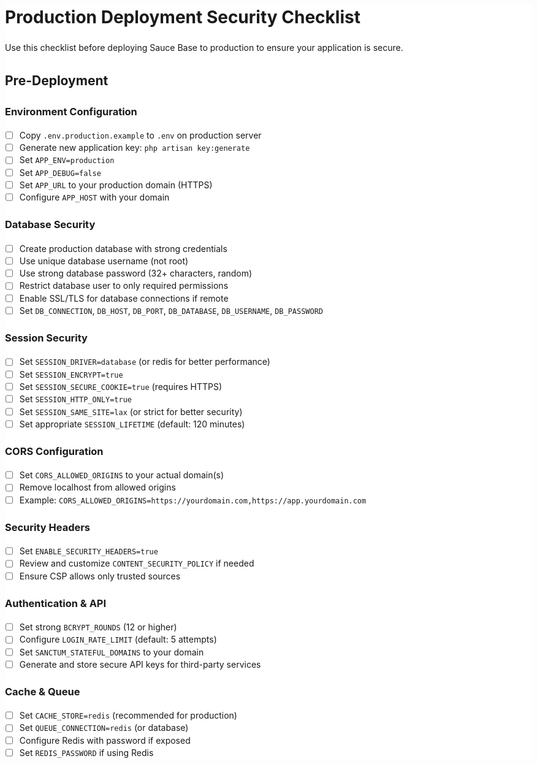 # Production Deployment Security Checklist

Use this checklist before deploying Sauce Base to production to ensure your application is secure.

## Pre-Deployment

### Environment Configuration
- [ ] Copy `.env.production.example` to `.env` on production server
- [ ] Generate new application key: `php artisan key:generate`
- [ ] Set `APP_ENV=production`
- [ ] Set `APP_DEBUG=false`
- [ ] Set `APP_URL` to your production domain (HTTPS)
- [ ] Configure `APP_HOST` with your domain

### Database Security
- [ ] Create production database with strong credentials
- [ ] Use unique database username (not root)
- [ ] Use strong database password (32+ characters, random)
- [ ] Restrict database user to only required permissions
- [ ] Enable SSL/TLS for database connections if remote
- [ ] Set `DB_CONNECTION`, `DB_HOST`, `DB_PORT`, `DB_DATABASE`, `DB_USERNAME`, `DB_PASSWORD`

### Session Security
- [ ] Set `SESSION_DRIVER=database` (or redis for better performance)
- [ ] Set `SESSION_ENCRYPT=true`
- [ ] Set `SESSION_SECURE_COOKIE=true` (requires HTTPS)
- [ ] Set `SESSION_HTTP_ONLY=true`
- [ ] Set `SESSION_SAME_SITE=lax` (or strict for better security)
- [ ] Set appropriate `SESSION_LIFETIME` (default: 120 minutes)

### CORS Configuration
- [ ] Set `CORS_ALLOWED_ORIGINS` to your actual domain(s)
- [ ] Remove localhost from allowed origins
- [ ] Example: `CORS_ALLOWED_ORIGINS=https://yourdomain.com,https://app.yourdomain.com`

### Security Headers
- [ ] Set `ENABLE_SECURITY_HEADERS=true`
- [ ] Review and customize `CONTENT_SECURITY_POLICY` if needed
- [ ] Ensure CSP allows only trusted sources

### Authentication & API
- [ ] Set strong `BCRYPT_ROUNDS` (12 or higher)
- [ ] Configure `LOGIN_RATE_LIMIT` (default: 5 attempts)
- [ ] Set `SANCTUM_STATEFUL_DOMAINS` to your domain
- [ ] Generate and store secure API keys for third-party services

### Cache & Queue
- [ ] Set `CACHE_STORE=redis` (recommended for production)
- [ ] Set `QUEUE_CONNECTION=redis` (or database)
- [ ] Configure Redis with password if exposed
- [ ] Set `REDIS_PASSWORD` if using Redis
